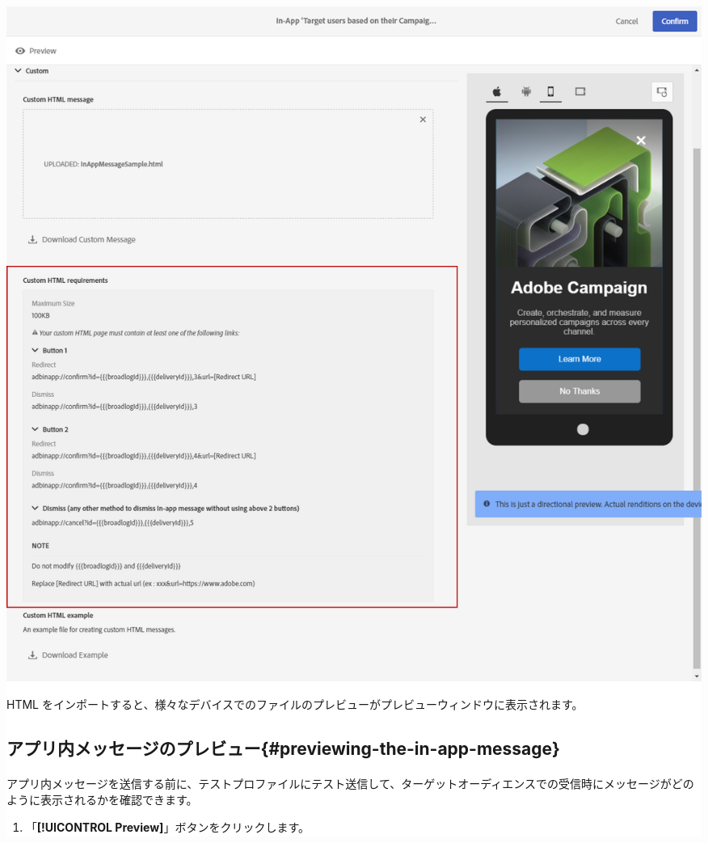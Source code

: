 ![](assets/inapp_customize_3.png)

HTML をインポートすると、様々なデバイスでのファイルのプレビューがプレビューウィンドウに表示されます。

## アプリ内メッセージのプレビュー{#previewing-the-in-app-message}

アプリ内メッセージを送信する前に、テストプロファイルにテスト送信して、ターゲットオーディエンスでの受信時にメッセージがどのように表示されるかを確認できます。

1. 「**[!UICONTROL Preview]**」ボタンをクリックします。
